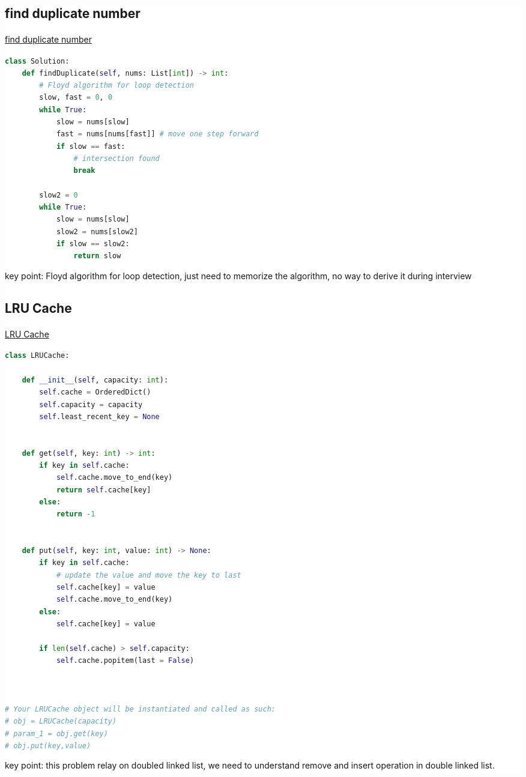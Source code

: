 ## find duplicate number
[find duplicate number](https://leetcode.com/problems/find-the-duplicate-number/)
```python
class Solution:
    def findDuplicate(self, nums: List[int]) -> int:
        # Floyd algorithm for loop detection
        slow, fast = 0, 0
        while True:
            slow = nums[slow]
            fast = nums[nums[fast]] # move one step forward
            if slow == fast:
                # intersection found
                break

        slow2 = 0
        while True:
            slow = nums[slow]
            slow2 = nums[slow2]
            if slow == slow2:
                return slow
```
key point: Floyd algorithm for loop detection, just need to memorize the algorithm, no way to derive it during interview

## LRU Cache
[LRU Cache](https://leetcode.com/problems/lru-cache/)
```python
class LRUCache:

    def __init__(self, capacity: int):
        self.cache = OrderedDict()
        self.capacity = capacity
        self.least_recent_key = None


    def get(self, key: int) -> int:
        if key in self.cache:
            self.cache.move_to_end(key)
            return self.cache[key]
        else:
            return -1

        
    def put(self, key: int, value: int) -> None:
        if key in self.cache:
            # update the value and move the key to last
            self.cache[key] = value
            self.cache.move_to_end(key)
        else:
            self.cache[key] = value
        
        if len(self.cache) > self.capacity:
            self.cache.popitem(last = False)
        


# Your LRUCache object will be instantiated and called as such:
# obj = LRUCache(capacity)
# param_1 = obj.get(key)
# obj.put(key,value)
```
key point: this problem relay on doubled linked list, we need to understand remove and insert operation in double linked list.